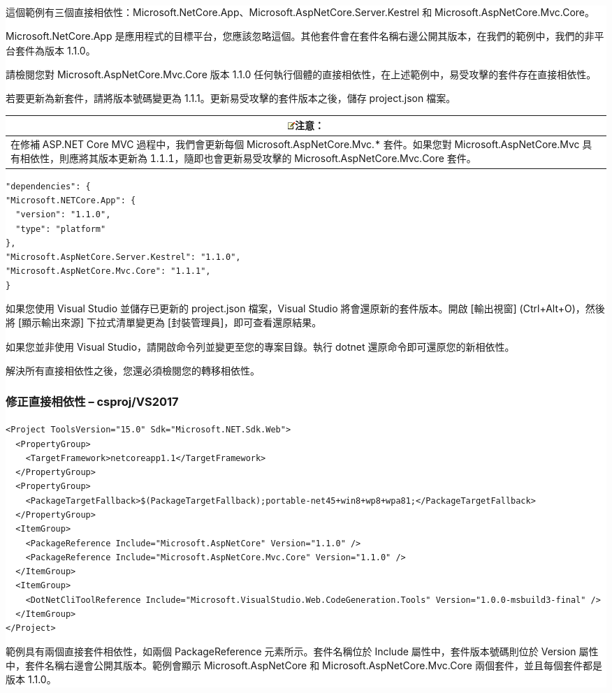 這個範例有三個直接相依性：Microsoft.NetCore.App、Microsoft.AspNetCore.Server.Kestrel 和 Microsoft.AspNetCore.Mvc.Core。

Microsoft.NetCore.App 是應用程式的目標平台，您應該忽略這個。其他套件會在套件名稱右邊公開其版本，在我們的範例中，我們的非平台套件為版本 1.1.0。

請檢閱您對 Microsoft.AspNetCore.Mvc.Core 版本 1.1.0 任何執行個體的直接相依性，在上述範例中，易受攻擊的套件存在直接相依性。

若要更新為新套件，請將版本號碼變更為 1.1.1。更新易受攻擊的套件版本之後，儲存 project.json 檔案。

| <img src="../../images/Mt778901.note(zh-TW,Security.10).gif" class="note" />注意：                                                                                                            |
|----------------------------------------------------------------------------------------------------------------------------------------------------------------------------------------------------------------------|
| 在修補 ASP.NET Core MVC 過程中，我們會更新每個 Microsoft.AspNetCore.Mvc.\* 套件。如果您對 Microsoft.AspNetCore.Mvc 具有相依性，則應將其版本更新為 1.1.1，隨即也會更新易受攻擊的 Microsoft.AspNetCore.Mvc.Core 套件。 |

```
"dependencies": {
"Microsoft.NETCore.App": {
  "version": "1.1.0",
  "type": "platform"
},
"Microsoft.AspNetCore.Server.Kestrel": "1.1.0",
"Microsoft.AspNetCore.Mvc.Core": "1.1.1",
}
```
如果您使用 Visual Studio 並儲存已更新的 project.json 檔案，Visual Studio 將會還原新的套件版本。開啟 \[輸出視窗\] (Ctrl+Alt+O)，然後將 \[顯示輸出來源\] 下拉式清單變更為 \[封裝管理員\]，即可查看還原結果。

如果您並非使用 Visual Studio，請開啟命令列並變更至您的專案目錄。執行 dotnet 還原命令即可還原您的新相依性。

解決所有直接相依性之後，您還必須檢閱您的轉移相依性。

### 修正直接相依性 – csproj/VS2017

```
<Project ToolsVersion="15.0" Sdk="Microsoft.NET.Sdk.Web">
  <PropertyGroup>
    <TargetFramework>netcoreapp1.1</TargetFramework>
  </PropertyGroup>
  <PropertyGroup>
    <PackageTargetFallback>$(PackageTargetFallback);portable-net45+win8+wp8+wpa81;</PackageTargetFallback>
  </PropertyGroup>
  <ItemGroup>
    <PackageReference Include="Microsoft.AspNetCore" Version="1.1.0" />
    <PackageReference Include="Microsoft.AspNetCore.Mvc.Core" Version="1.1.0" />
  </ItemGroup>
  <ItemGroup>
    <DotNetCliToolReference Include="Microsoft.VisualStudio.Web.CodeGeneration.Tools" Version="1.0.0-msbuild3-final" />
  </ItemGroup>
</Project> 
```
範例具有兩個直接套件相依性，如兩個 PackageReference 元素所示。套件名稱位於 Include 屬性中，套件版本號碼則位於 Version 屬性中，套件名稱右邊會公開其版本。範例會顯示 Microsoft.AspNetCore 和 Microsoft.AspNetCore.Mvc.Core 兩個套件，並且每個套件都是版本 1.1.0。
